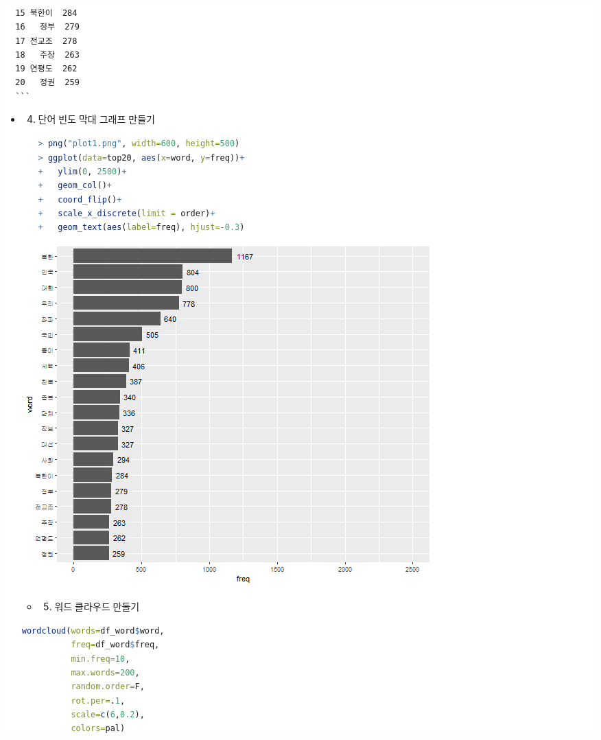       15 북한이  284
      16   정부  279
      17 전교조  278
      18   주장  263
      19 연평도  262
      20   정권  259
      ```

-  4. 단어 빈도 막대 그래프 만들기

      ```R
      > png("plot1.png", width=600, height=500)
      > ggplot(data=top20, aes(x=word, y=freq))+
      +   ylim(0, 2500)+
      +   geom_col()+
      +   coord_flip()+
      +   scale_x_discrete(limit = order)+
      +   geom_text(aes(label=freq), hjust=-0.3)
      ```

   ![plot1](plot1.png)

   - 5. 워드 클라우드 만들기

   ```R
   wordcloud(words=df_word$word,
             freq=df_word$freq,
             min.freq=10,
             max.words=200,
             random.order=F,
             rot.per=.1,
             scale=c(6,0.2),
             colors=pal)
   ```
